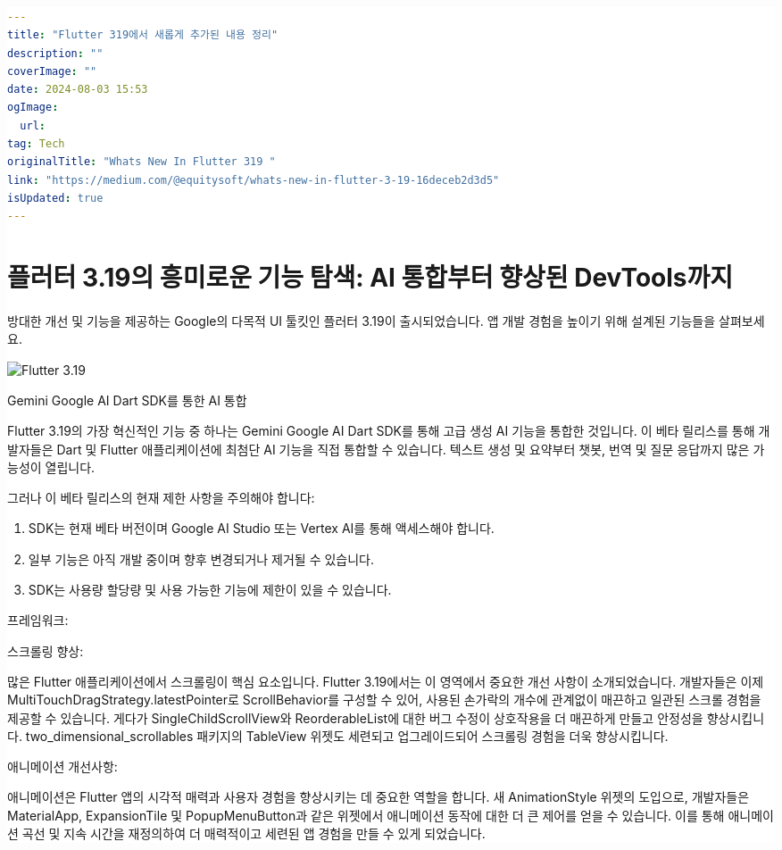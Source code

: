 ```yaml
---
title: "Flutter 319에서 새롭게 추가된 내용 정리"
description: ""
coverImage: ""
date: 2024-08-03 15:53
ogImage: 
  url: 
tag: Tech
originalTitle: "Whats New In Flutter 319 "
link: "https://medium.com/@equitysoft/whats-new-in-flutter-3-19-16deceb2d3d5"
isUpdated: true
---
```






# 플러터 3.19의 흥미로운 기능 탐색: AI 통합부터 향상된 DevTools까지

방대한 개선 및 기능을 제공하는 Google의 다목적 UI 툴킷인 플러터 3.19이 출시되었습니다. 앱 개발 경험을 높이기 위해 설계된 기능들을 살펴보세요.

![Flutter 3.19](/assets/img/WhatsNewInFlutter319_0.png)

Gemini Google AI Dart SDK를 통한 AI 통합

<div class="content-ad"></div>

Flutter 3.19의 가장 혁신적인 기능 중 하나는 Gemini Google AI Dart SDK를 통해 고급 생성 AI 기능을 통합한 것입니다. 이 베타 릴리스를 통해 개발자들은 Dart 및 Flutter 애플리케이션에 최첨단 AI 기능을 직접 통합할 수 있습니다. 텍스트 생성 및 요약부터 챗봇, 번역 및 질문 응답까지 많은 가능성이 열립니다.

그러나 이 베타 릴리스의 현재 제한 사항을 주의해야 합니다:

1. SDK는 현재 베타 버전이며 Google AI Studio 또는 Vertex AI를 통해 액세스해야 합니다.

2. 일부 기능은 아직 개발 중이며 향후 변경되거나 제거될 수 있습니다.

<div class="content-ad"></div>

3. SDK는 사용량 할당량 및 사용 가능한 기능에 제한이 있을 수 있습니다.

프레임워크:

스크롤링 향상:

많은 Flutter 애플리케이션에서 스크롤링이 핵심 요소입니다. Flutter 3.19에서는 이 영역에서 중요한 개선 사항이 소개되었습니다. 개발자들은 이제 MultiTouchDragStrategy.latestPointer로 ScrollBehavior를 구성할 수 있어, 사용된 손가락의 개수에 관계없이 매끈하고 일관된 스크롤 경험을 제공할 수 있습니다. 게다가 SingleChildScrollView와 ReorderableList에 대한 버그 수정이 상호작용을 더 매끈하게 만들고 안정성을 향상시킵니다. two_dimensional_scrollables 패키지의 TableView 위젯도 세련되고 업그레이드되어 스크롤링 경험을 더욱 향상시킵니다.

<div class="content-ad"></div>

애니메이션 개선사항:

애니메이션은 Flutter 앱의 시각적 매력과 사용자 경험을 향상시키는 데 중요한 역할을 합니다. 새 AnimationStyle 위젯의 도입으로, 개발자들은 MaterialApp, ExpansionTile 및 PopupMenuButton과 같은 위젯에서 애니메이션 동작에 대한 더 큰 제어를 얻을 수 있습니다. 이를 통해 애니메이션 곡선 및 지속 시간을 재정의하여 더 매력적이고 세련된 앱 경험을 만들 수 있게 되었습니다.
